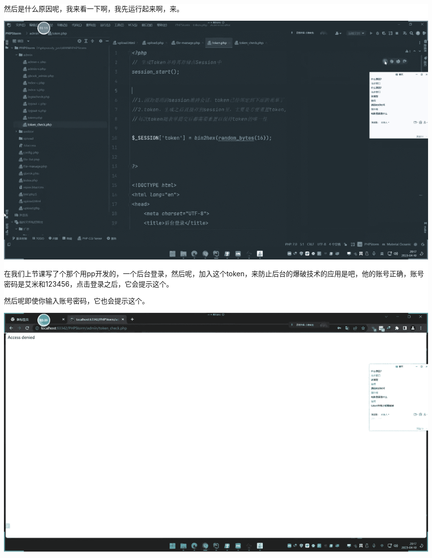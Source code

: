 然后是什么原因呢，我来看一下啊，我先运行起来啊，来。

![](img/d46d35f9da3b449d82f2d2e69503e40e_15.png)

在我们上节课写了个那个用pp开发的，一个后台登录，然后呢，加入这个token，来防止后台的爆破技术的应用是吧，他的账号正确，账号密码是艾米和123456，点击登录之后，它会提示这个。

然后呢即使你输入账号密码，它也会提示这个。

![](img/d46d35f9da3b449d82f2d2e69503e40e_17.png)
